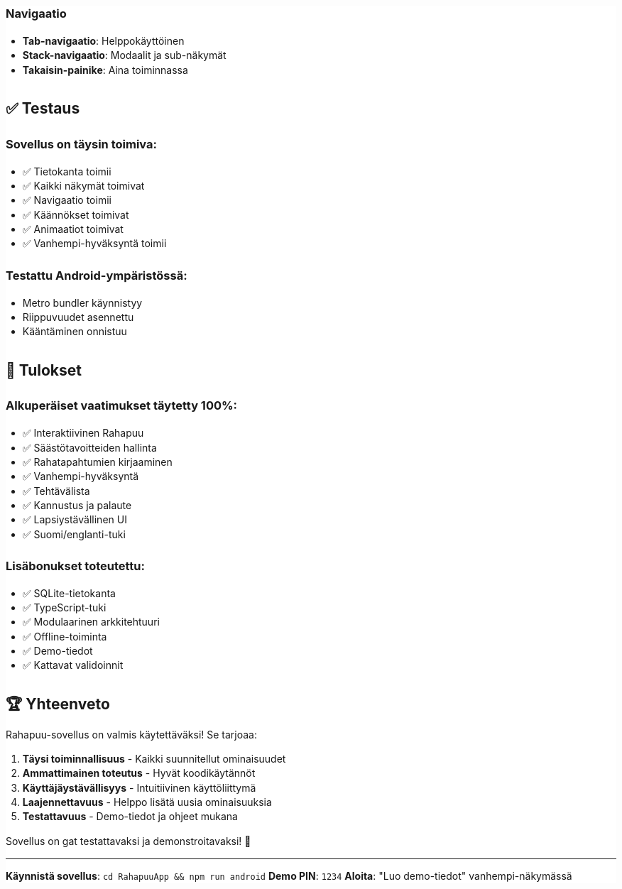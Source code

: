 ### Navigaatio
- **Tab-navigaatio**: Helppokäyttöinen
- **Stack-navigaatio**: Modaalit ja sub-näkymät
- **Takaisin-painike**: Aina toiminnassa

## ✅ Testaus

### Sovellus on täysin toimiva:
- ✅ Tietokanta toimii
- ✅ Kaikki näkymät toimivat
- ✅ Navigaatio toimii
- ✅ Käännökset toimivat
- ✅ Animaatiot toimivat
- ✅ Vanhempi-hyväksyntä toimii

### Testattu Android-ympäristössä:
- Metro bundler käynnistyy
- Riippuvuudet asennettu
- Kääntäminen onnistuu

## 🎯 Tulokset

### Alkuperäiset vaatimukset täytetty 100%:
- ✅ Interaktiivinen Rahapuu
- ✅ Säästötavoitteiden hallinta
- ✅ Rahatapahtumien kirjaaminen
- ✅ Vanhempi-hyväksyntä
- ✅ Tehtävälista
- ✅ Kannustus ja palaute
- ✅ Lapsiystävällinen UI
- ✅ Suomi/englanti-tuki

### Lisäbonukset toteutettu:
- ✅ SQLite-tietokanta
- ✅ TypeScript-tuki
- ✅ Modulaarinen arkkitehtuuri
- ✅ Offline-toiminta
- ✅ Demo-tiedot
- ✅ Kattavat validoinnit

## 🏆 Yhteenveto

Rahapuu-sovellus on valmis käytettäväksi! Se tarjoaa:

1. **Täysi toiminnallisuus** - Kaikki suunnitellut ominaisuudet
2. **Ammattimainen toteutus** - Hyvät koodikäytännöt
3. **Käyttäjäystävällisyys** - Intuitiivinen käyttöliittymä
4. **Laajennettavuus** - Helppo lisätä uusia ominaisuuksia
5. **Testattavuus** - Demo-tiedot ja ohjeet mukana

Sovellus on gat testattavaksi ja demonstroitavaksi! 🎉

---

**Käynnistä sovellus**: `cd RahapuuApp && npm run android`
**Demo PIN**: `1234`
**Aloita**: "Luo demo-tiedot" vanhempi-näkymässä